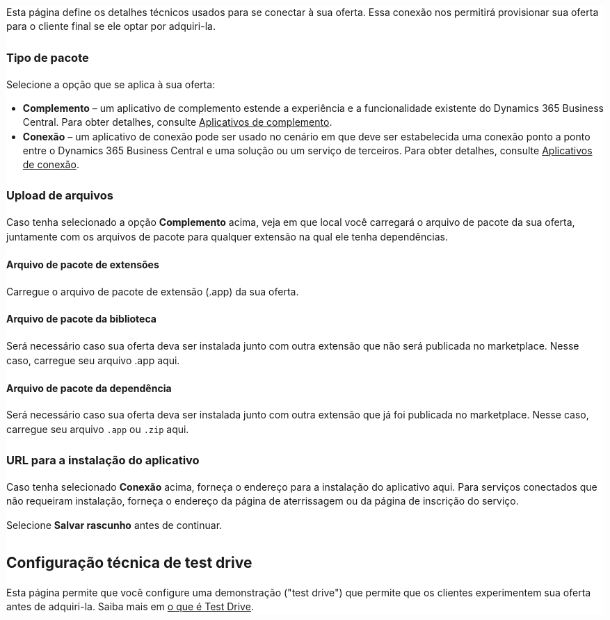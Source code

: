 Esta página define os detalhes técnicos usados para se conectar à sua oferta. Essa conexão nos permitirá provisionar sua oferta para o cliente final se ele optar por adquiri-la.

### <a name="package-type"></a>Tipo de pacote

Selecione a opção que se aplica à sua oferta:

* **Complemento** – um aplicativo de complemento estende a experiência e a funcionalidade existente do Dynamics 365 Business Central. Para obter detalhes, consulte [Aplicativos de complemento](https://docs.microsoft.com/dynamics365/business-central/dev-itpro/developer/readiness/readiness-add-on-apps).
* **Conexão** – um aplicativo de conexão pode ser usado no cenário em que deve ser estabelecida uma conexão ponto a ponto entre o Dynamics 365 Business Central e uma solução ou um serviço de terceiros. Para obter detalhes, consulte [Aplicativos de conexão](https://docs.microsoft.com/dynamics365/business-central/dev-itpro/developer/readiness/readiness-connect-apps).

### <a name="file-upload"></a>Upload de arquivos

Caso tenha selecionado a opção **Complemento** acima, veja em que local você carregará o arquivo de pacote da sua oferta, juntamente com os arquivos de pacote para qualquer extensão na qual ele tenha dependências.

#### <a name="extensions-package-file"></a>Arquivo de pacote de extensões

Carregue o arquivo de pacote de extensão (.app) da sua oferta.

#### <a name="library-package-file"></a>Arquivo de pacote da biblioteca

Será necessário caso sua oferta deva ser instalada junto com outra extensão que não será publicada no marketplace. Nesse caso, carregue seu arquivo .app aqui.

#### <a name="dependency-package-file"></a>Arquivo de pacote da dependência

Será necessário caso sua oferta deva ser instalada junto com outra extensão que já foi publicada no marketplace. Nesse caso, carregue seu arquivo `.app` ou `.zip` aqui.

### <a name="url-to-app-installation"></a>URL para a instalação do aplicativo

Caso tenha selecionado **Conexão** acima, forneça o endereço para a instalação do aplicativo aqui. Para serviços conectados que não requeiram instalação, forneça o endereço da página de aterrissagem ou da página de inscrição do serviço.

Selecione **Salvar rascunho** antes de continuar.

## <a name="test-drive-technical-configuration"></a>Configuração técnica de test drive

Esta página permite que você configure uma demonstração ("test drive") que permite que os clientes experimentem sua oferta antes de adquiri-la. Saiba mais em [o que é Test Drive](../what-is-test-drive.md).
